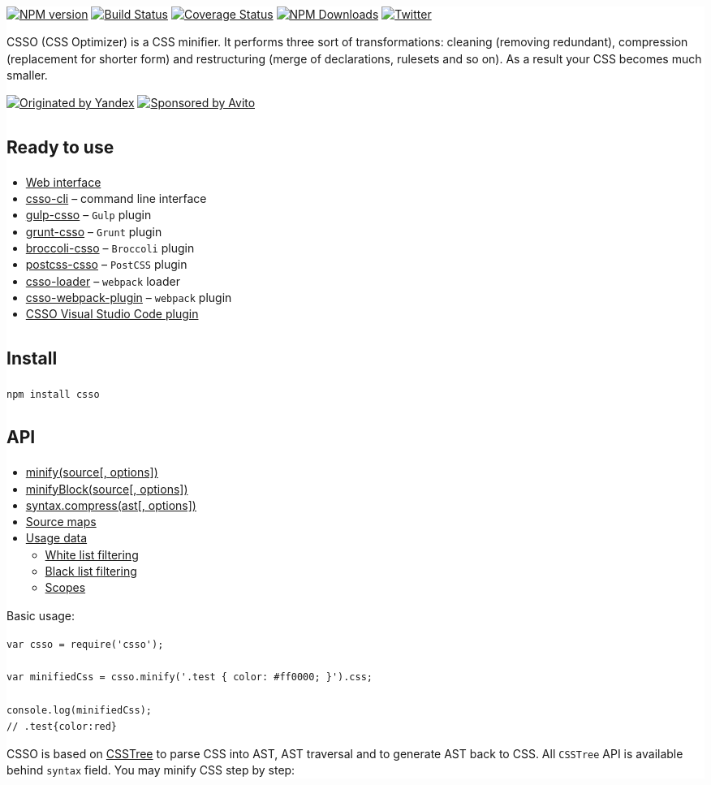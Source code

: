 [![NPM version](https://img.shields.io/npm/v/csso.svg)](https://www.npmjs.com/package/csso) [![Build Status](https://travis-ci.org/css/csso.svg?branch=master)](https://travis-ci.org/css/csso) [![Coverage Status](https://coveralls.io/repos/github/css/csso/badge.svg?branch=master)](https://coveralls.io/github/css/csso?branch=master) [![NPM Downloads](https://img.shields.io/npm/dm/csso.svg)](https://www.npmjs.com/package/csso) [![Twitter](https://img.shields.io/badge/Twitter-@cssoptimizer-blue.svg)](https://twitter.com/cssoptimizer)

CSSO (CSS Optimizer) is a CSS minifier. It performs three sort of transformations: cleaning (removing redundant), compression (replacement for shorter form) and restructuring (merge of declarations, rulesets and so on). As a result your CSS becomes much smaller.

[![Originated by Yandex](https://cdn.rawgit.com/css/csso/8d1b89211ac425909f735e7d5df87ee16c2feec6/docs/yandex.svg)](https://www.yandex.com/) [![Sponsored by Avito](https://cdn.rawgit.com/css/csso/8d1b89211ac425909f735e7d5df87ee16c2feec6/docs/avito.svg)](https://www.avito.ru/)

Ready to use
------------

-   [Web interface](http://css.github.io/csso/csso.html)
-   [csso-cli](https://github.com/css/csso-cli) – command line interface
-   [gulp-csso](https://github.com/ben-eb/gulp-csso) – `Gulp` plugin
-   [grunt-csso](https://github.com/t32k/grunt-csso) – `Grunt` plugin
-   [broccoli-csso](https://github.com/sindresorhus/broccoli-csso) – `Broccoli` plugin
-   [postcss-csso](https://github.com/lahmatiy/postcss-csso) – `PostCSS` plugin
-   [csso-loader](https://github.com/sandark7/csso-loader) – `webpack` loader
-   [csso-webpack-plugin](https://github.com/zoobestik/csso-webpack-plugin) – `webpack` plugin
-   [CSSO Visual Studio Code plugin](https://marketplace.visualstudio.com/items?itemName=Aneryu.csso)

Install
-------

    npm install csso

API
---

-   [minify(source\[, options\])](#minifysource-options)
-   [minifyBlock(source\[, options\])](#minifyblocksource-options)
-   [syntax.compress(ast\[, options\])](#syntaxcompressast-options)
-   [Source maps](#source-maps)
-   [Usage data](#usage-data)
    -   [White list filtering](#white-list-filtering)
    -   [Black list filtering](#black-list-filtering)
    -   [Scopes](#scopes)

Basic usage:

    var csso = require('csso');

    var minifiedCss = csso.minify('.test { color: #ff0000; }').css;

    console.log(minifiedCss);
    // .test{color:red}

CSSO is based on [CSSTree](https://github.com/csstree/csstree) to parse CSS into AST, AST traversal and to generate AST back to CSS. All `CSSTree` API is available behind `syntax` field. You may minify CSS step by step:
